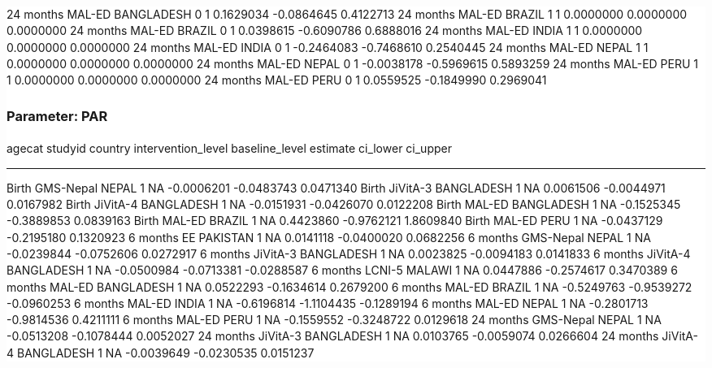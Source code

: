 24 months   MAL-ED      BANGLADESH   0                    1                  0.1629034   -0.0864645    0.4122713
24 months   MAL-ED      BRAZIL       1                    1                  0.0000000    0.0000000    0.0000000
24 months   MAL-ED      BRAZIL       0                    1                  0.0398615   -0.6090786    0.6888016
24 months   MAL-ED      INDIA        1                    1                  0.0000000    0.0000000    0.0000000
24 months   MAL-ED      INDIA        0                    1                 -0.2464083   -0.7468610    0.2540445
24 months   MAL-ED      NEPAL        1                    1                  0.0000000    0.0000000    0.0000000
24 months   MAL-ED      NEPAL        0                    1                 -0.0038178   -0.5969615    0.5893259
24 months   MAL-ED      PERU         1                    1                  0.0000000    0.0000000    0.0000000
24 months   MAL-ED      PERU         0                    1                  0.0559525   -0.1849990    0.2969041


### Parameter: PAR


agecat      studyid     country      intervention_level   baseline_level      estimate     ci_lower     ci_upper
----------  ----------  -----------  -------------------  ---------------  -----------  -----------  -----------
Birth       GMS-Nepal   NEPAL        1                    NA                -0.0006201   -0.0483743    0.0471340
Birth       JiVitA-3    BANGLADESH   1                    NA                 0.0061506   -0.0044971    0.0167982
Birth       JiVitA-4    BANGLADESH   1                    NA                -0.0151931   -0.0426070    0.0122208
Birth       MAL-ED      BANGLADESH   1                    NA                -0.1525345   -0.3889853    0.0839163
Birth       MAL-ED      BRAZIL       1                    NA                 0.4423860   -0.9762121    1.8609840
Birth       MAL-ED      PERU         1                    NA                -0.0437129   -0.2195180    0.1320923
6 months    EE          PAKISTAN     1                    NA                 0.0141118   -0.0400020    0.0682256
6 months    GMS-Nepal   NEPAL        1                    NA                -0.0239844   -0.0752606    0.0272917
6 months    JiVitA-3    BANGLADESH   1                    NA                 0.0023825   -0.0094183    0.0141833
6 months    JiVitA-4    BANGLADESH   1                    NA                -0.0500984   -0.0713381   -0.0288587
6 months    LCNI-5      MALAWI       1                    NA                 0.0447886   -0.2574617    0.3470389
6 months    MAL-ED      BANGLADESH   1                    NA                 0.0522293   -0.1634614    0.2679200
6 months    MAL-ED      BRAZIL       1                    NA                -0.5249763   -0.9539272   -0.0960253
6 months    MAL-ED      INDIA        1                    NA                -0.6196814   -1.1104435   -0.1289194
6 months    MAL-ED      NEPAL        1                    NA                -0.2801713   -0.9814536    0.4211111
6 months    MAL-ED      PERU         1                    NA                -0.1559552   -0.3248722    0.0129618
24 months   GMS-Nepal   NEPAL        1                    NA                -0.0513208   -0.1078444    0.0052027
24 months   JiVitA-3    BANGLADESH   1                    NA                 0.0103765   -0.0059074    0.0266604
24 months   JiVitA-4    BANGLADESH   1                    NA                -0.0039649   -0.0230535    0.0151237